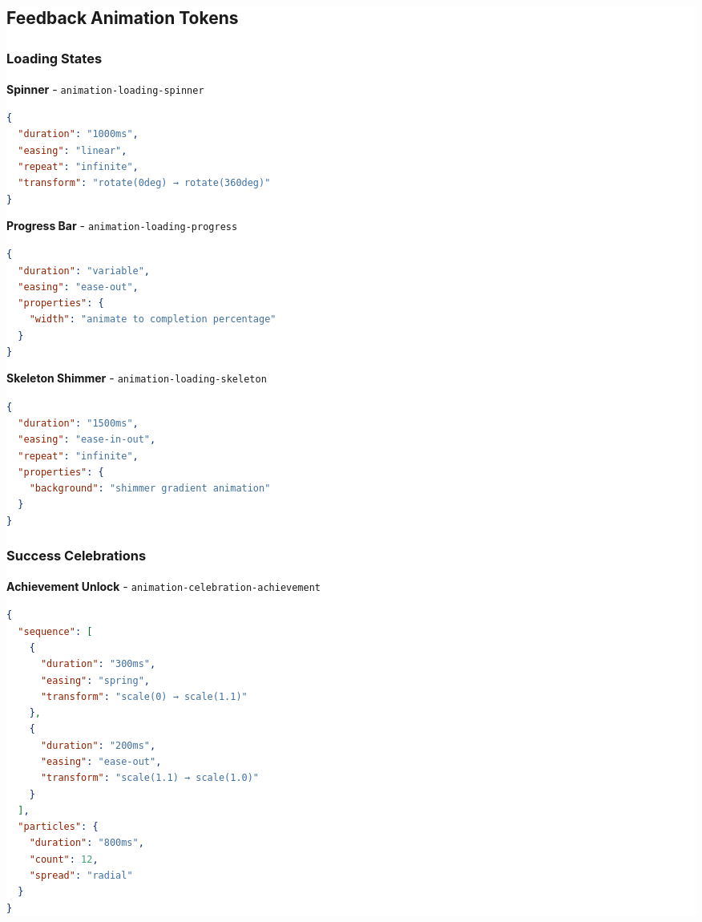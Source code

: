## Feedback Animation Tokens

### Loading States

**Spinner** - `animation-loading-spinner`
```json
{
  "duration": "1000ms",
  "easing": "linear",
  "repeat": "infinite",
  "transform": "rotate(0deg) → rotate(360deg)"
}
```

**Progress Bar** - `animation-loading-progress`
```json
{
  "duration": "variable",
  "easing": "ease-out",
  "properties": {
    "width": "animate to completion percentage"
  }
}
```

**Skeleton Shimmer** - `animation-loading-skeleton`
```json
{
  "duration": "1500ms",
  "easing": "ease-in-out", 
  "repeat": "infinite",
  "properties": {
    "background": "shimmer gradient animation"
  }
}
```

### Success Celebrations

**Achievement Unlock** - `animation-celebration-achievement`
```json
{
  "sequence": [
    {
      "duration": "300ms",
      "easing": "spring", 
      "transform": "scale(0) → scale(1.1)"
    },
    {
      "duration": "200ms",
      "easing": "ease-out",
      "transform": "scale(1.1) → scale(1.0)"
    }
  ],
  "particles": {
    "duration": "800ms",
    "count": 12,
    "spread": "radial"
  }
}
```

